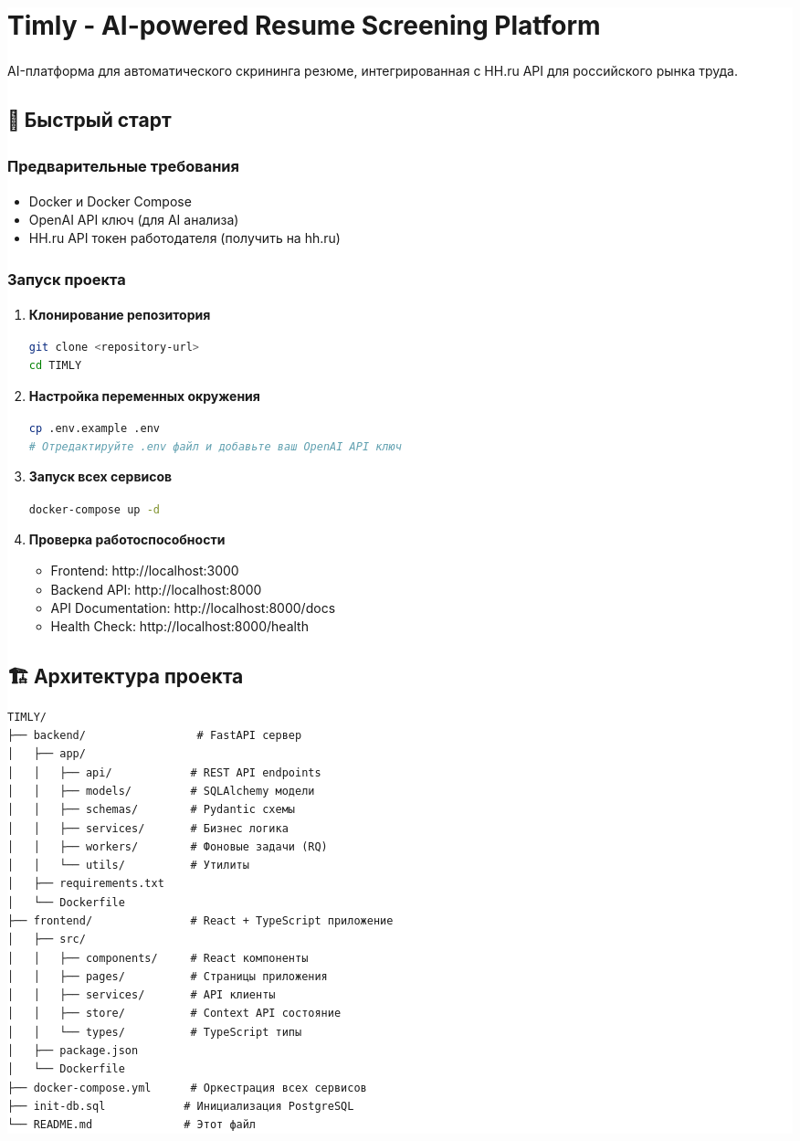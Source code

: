 # Timly - AI-powered Resume Screening Platform

AI-платформа для автоматического скрининга резюме, интегрированная с HH.ru API для российского рынка труда.

## 🚀 Быстрый старт

### Предварительные требования

- Docker и Docker Compose
- OpenAI API ключ (для AI анализа)
- HH.ru API токен работодателя (получить на hh.ru)

### Запуск проекта

1. **Клонирование репозитория**
   ```bash
   git clone <repository-url>
   cd TIMLY
   ```

2. **Настройка переменных окружения**
   ```bash
   cp .env.example .env
   # Отредактируйте .env файл и добавьте ваш OpenAI API ключ
   ```

3. **Запуск всех сервисов**
   ```bash
   docker-compose up -d
   ```

4. **Проверка работоспособности**
   - Frontend: http://localhost:3000
   - Backend API: http://localhost:8000
   - API Documentation: http://localhost:8000/docs
   - Health Check: http://localhost:8000/health

## 🏗 Архитектура проекта

```
TIMLY/
├── backend/                 # FastAPI сервер
│   ├── app/
│   │   ├── api/            # REST API endpoints
│   │   ├── models/         # SQLAlchemy модели
│   │   ├── schemas/        # Pydantic схемы
│   │   ├── services/       # Бизнес логика
│   │   ├── workers/        # Фоновые задачи (RQ)
│   │   └── utils/          # Утилиты
│   ├── requirements.txt
│   └── Dockerfile
├── frontend/               # React + TypeScript приложение
│   ├── src/
│   │   ├── components/     # React компоненты
│   │   ├── pages/          # Страницы приложения
│   │   ├── services/       # API клиенты
│   │   ├── store/          # Context API состояние
│   │   └── types/          # TypeScript типы
│   ├── package.json
│   └── Dockerfile
├── docker-compose.yml      # Оркестрация всех сервисов
├── init-db.sql            # Инициализация PostgreSQL
└── README.md              # Этот файл
```